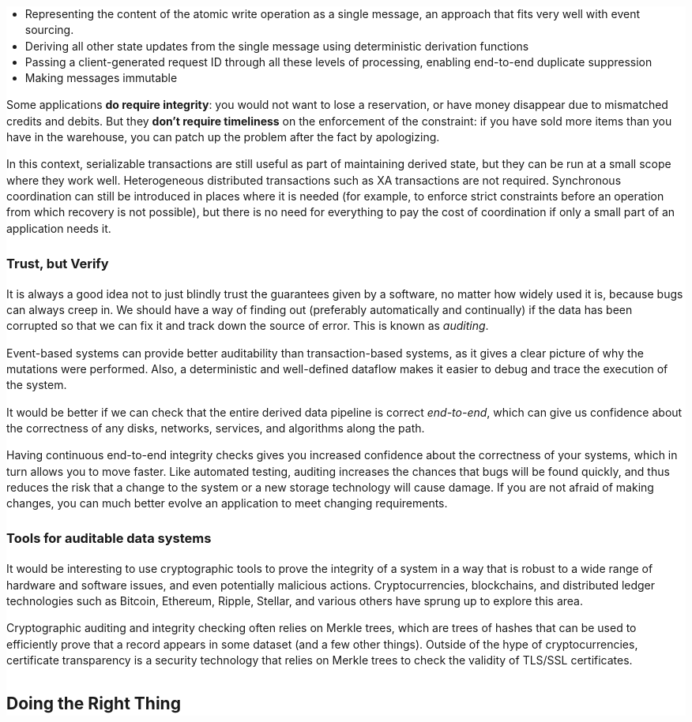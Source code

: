 - Representing the content of the atomic write operation as a single message, an approach that fits very well with event sourcing.
- Deriving all other state updates from the single message using deterministic derivation functions
- Passing a client-generated request ID through all these levels of processing, enabling end-to-end duplicate suppression
- Making messages immutable

Some applications **do require integrity**: you would not want to lose a reservation, or have money disappear due to mismatched credits and debits. But they **don’t require timeliness** on the enforcement of the constraint: if you have sold more items than you have in the warehouse, you can patch up the problem after the fact by apologizing.

In this context, serializable transactions are still useful as part of maintaining derived state, but they can be run at a small scope where they work well. Heterogeneous distributed transactions such as XA transactions are not required. Synchronous coordination can still be introduced in places where it is needed (for example, to enforce strict constraints before an operation from which recovery is not possible), but there is no need for everything to pay the cost of coordination if only a small part of an application needs it.

### Trust, but Verify

It is always a good idea not to just blindly trust the guarantees given by a software, no matter how widely used it is, because bugs can always creep in. We should have a way of finding out (preferably automatically and continually) if the data has been corrupted so that we can fix it and track down the source of error. This is known as *auditing*.

Event-based systems can provide better auditability than transaction-based systems, as it gives a clear picture of why the mutations were performed. Also, a deterministic and well-defined dataflow makes it easier to debug and trace the execution of the system.

It would be better if we can check that the entire derived data pipeline is correct *end-to-end*, which can give us confidence about the correctness of any disks, networks, services, and algorithms along the path.

Having continuous end-to-end integrity checks gives you increased confidence about the correctness of your systems, which in turn allows you to move faster. Like automated testing, auditing increases the chances that bugs will be found quickly, and thus reduces the risk that a change to the system or a new storage technology will cause damage. If you are not afraid of making changes, you can much better evolve an application to meet changing requirements.

### Tools for auditable data systems

It would be interesting to use cryptographic tools to prove the integrity of a system in a way that is robust to a wide range of hardware and software issues, and even potentially malicious actions. Cryptocurrencies, blockchains, and distributed ledger technologies such as Bitcoin, Ethereum, Ripple, Stellar, and various others have sprung up to explore this area.

Cryptographic auditing and integrity checking often relies on Merkle trees, which are trees of hashes that can be used to efficiently prove that a record appears in some dataset (and a few other things). Outside of the hype of cryptocurrencies, certificate transparency is a security technology that relies on Merkle trees to check the validity of TLS/SSL certificates.

## Doing the Right Thing
